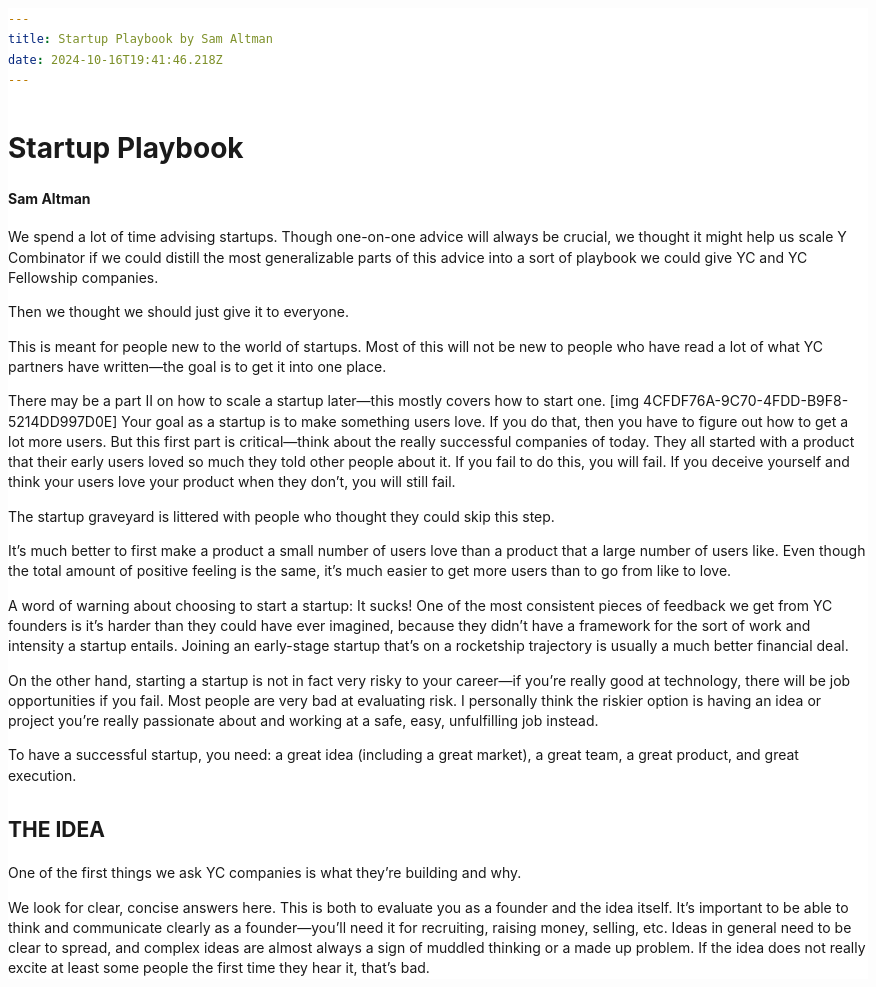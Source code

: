 ```yaml
---
title: Startup Playbook by Sam Altman
date: 2024-10-16T19:41:46.218Z
---
```


# Startup Playbook
#### Sam Altman
We spend a lot of time advising startups. Though one-on-one advice will always be crucial, we thought it might help us scale Y Combinator if we could distill the most generalizable parts of this advice into a sort of playbook we could give YC and YC Fellowship companies.

Then we thought we should just give it to everyone.

This is meant for people new to the world of startups. Most of this will not be new to people who have read a lot of what YC partners have written—the goal is to get it into one place.

There may be a part II on how to scale a startup later—this mostly covers how to start one.
[img 4CFDF76A-9C70-4FDD-B9F8-5214DD997D0E]
Your goal as a startup is to make something users love. If you do that, then you have to figure out how to get a lot more users. But this first part is critical—think about the really successful companies of today. They all started with a product that their early users loved so much they told other people about it. If you fail to do this, you will fail. If you deceive yourself and think your users love your product when they don’t, you will still fail.

The startup graveyard is littered with people who thought they could skip this step.

It’s much better to first make a product a small number of users love than a product that a large number of users like. Even though the total amount of positive feeling is the same, it’s much easier to get more users than to go from like to love.

A word of warning about choosing to start a startup: It sucks! One of the most consistent pieces of feedback we get from YC founders is it’s harder than they could have ever imagined, because they didn’t have a framework for the sort of work and intensity a startup entails. Joining an early-stage startup that’s on a rocketship trajectory is usually a much better financial deal.

On the other hand, starting a startup is not in fact very risky to your career—if you’re really good at technology, there will be job opportunities if you fail. Most people are very bad at evaluating risk. I personally think the riskier option is having an idea or project you’re really passionate about and working at a safe, easy, unfulfilling job instead.

To have a successful startup, you need: a great idea (including a great market), a great team, a great product, and great execution.
## THE IDEA
One of the first things we ask YC companies is what they’re building and why.

We look for clear, concise answers here. This is both to evaluate you as a founder and the idea itself. It’s important to be able to think and communicate clearly as a founder—you’ll need it for recruiting, raising money, selling, etc. Ideas in general need to be clear to spread, and complex ideas are almost always a sign of muddled thinking or a made up problem. If the idea does not really excite at least some people the first time they hear it, that’s bad.
